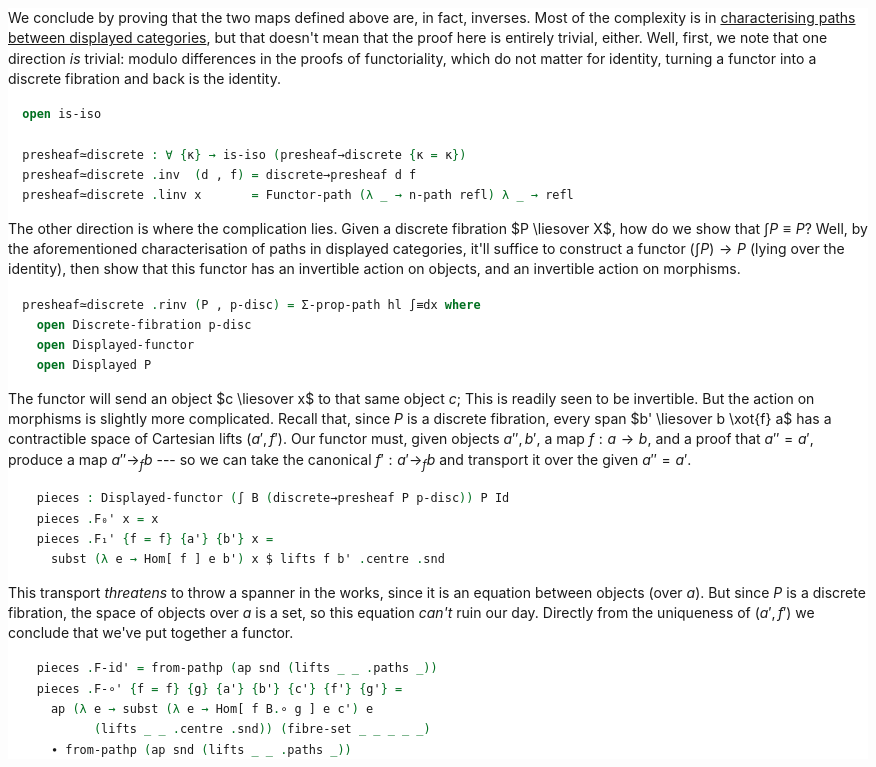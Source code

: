 We conclude by proving that the two maps defined above are, in fact,
inverses. Most of the complexity is in [characterising paths between
displayed categories][disppath], but that doesn't mean that the proof
here is entirely trivial, either. Well, first, we note that one
direction _is_ trivial: modulo differences in the proofs of
functoriality, which do not matter for identity, turning a functor into
a discrete fibration and back is the identity.

[disppath]: Cat.Displayed.Path.html

```agda
  open is-iso

  presheaf≃discrete : ∀ {κ} → is-iso (presheaf→discrete {κ = κ})
  presheaf≃discrete .inv  (d , f) = discrete→presheaf d f
  presheaf≃discrete .linv x       = Functor-path (λ _ → n-path refl) λ _ → refl
```

The other direction is where the complication lies. Given a discrete
fibration $P \liesover X$, how do we show that $\int P \equiv P$? Well,
by the aforementioned characterisation of paths in displayed categories,
it'll suffice to construct a functor $(\int P) \to P$ (lying over the
identity), then show that this functor has an invertible action on
objects, and an invertible action on morphisms.

```agda
  presheaf≃discrete .rinv (P , p-disc) = Σ-prop-path hl ∫≡dx where
    open Discrete-fibration p-disc
    open Displayed-functor
    open Displayed P
```

The functor will send an object $c \liesover x$ to that same object $c$;
This is readily seen to be invertible. But the action on morphisms is
slightly more complicated. Recall that, since $P$ is a discrete
fibration, every span $b' \liesover b \xot{f} a$ has a contractible
space of Cartesian lifts $(a', f')$. Our functor must, given objects
$a'', b'$, a map $f : a \to b$, and a proof that $a'' = a'$, produce a
map $a'' \to_f b$ --- so we can take the canonical $f' : a' \to_f b$ and
transport it over the given $a'' = a'$.

```agda
    pieces : Displayed-functor (∫ B (discrete→presheaf P p-disc)) P Id
    pieces .F₀' x = x
    pieces .F₁' {f = f} {a'} {b'} x =
      subst (λ e → Hom[ f ] e b') x $ lifts f b' .centre .snd
```

This transport _threatens_ to throw a spanner in the works, since it is
an equation between objects (over $a$). But since $P$ is a discrete
fibration, the space of objects over $a$ is a set, so this equation
_can't_ ruin our day. Directly from the uniqueness of $(a', f')$ we
conclude that we've put together a functor.

```agda
    pieces .F-id' = from-pathp (ap snd (lifts _ _ .paths _))
    pieces .F-∘' {f = f} {g} {a'} {b'} {c'} {f'} {g'} =
      ap (λ e → subst (λ e → Hom[ f B.∘ g ] e c') e
            (lifts _ _ .centre .snd)) (fibre-set _ _ _ _ _)
      ∙ from-pathp (ap snd (lifts _ _ .paths _))
```


[(displayed) category of elements]: Cat.Displayed.Instances.Elements.html